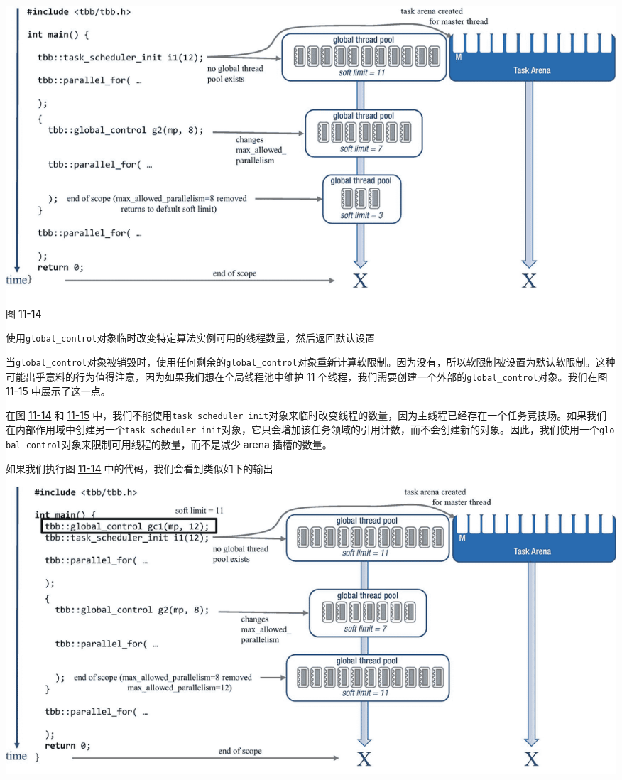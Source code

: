 ![../img/466505_1_En_11_Chapter/466505_1_En_11_Fig14_HTML.png](img/Image00290.jpg)

图 11-14

使用`global_control`对象临时改变特定算法实例可用的线程数量，然后返回默认设置

当`global_control`对象被销毁时，使用任何剩余的`global_control`对象重新计算软限制。因为没有，所以软限制被设置为默认软限制。这种可能出乎意料的行为值得注意，因为如果我们想在全局线程池中维护 11 个线程，我们需要创建一个外部的`global_control`对象。我们在图 [11-15](#Fig15) 中展示了这一点。

在图 [11-14](#Fig14) 和 [11-15](#Fig15) 中，我们不能使用`task_scheduler_init`对象来临时改变线程的数量，因为主线程已经存在一个任务竞技场。如果我们在内部作用域中创建另一个`task_scheduler_init`对象，它只会增加该任务领域的引用计数，而不会创建新的对象。因此，我们使用一个`global_control`对象来限制可用线程的数量，而不是减少 arena 插槽的数量。

如果我们执行图 [11-14](#Fig14) 中的代码，我们会看到类似如下的输出

![../img/466505_1_En_11_Chapter/466505_1_En_11_Fig15_HTML.png](img/Image00291.jpg)
